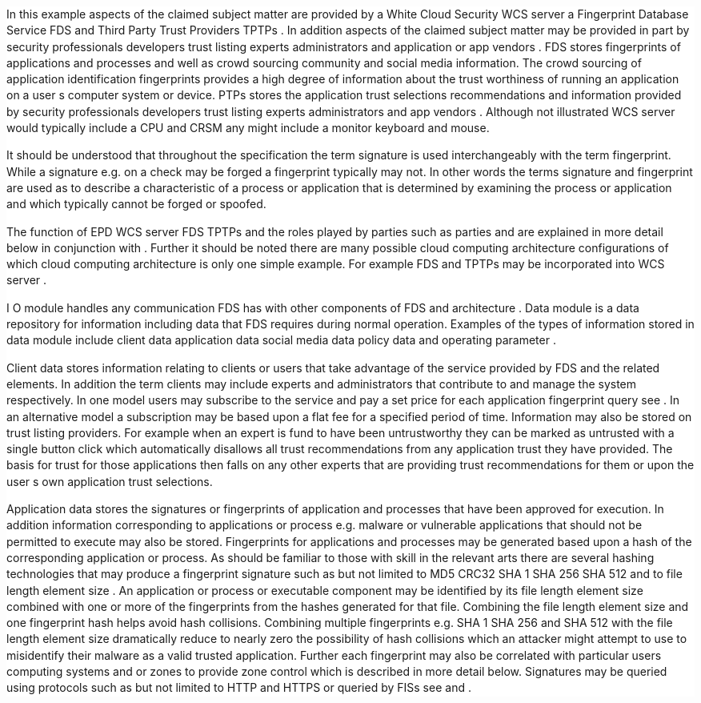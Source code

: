 In this example aspects of the claimed subject matter are provided by a White Cloud Security WCS server a Fingerprint Database Service FDS and Third Party Trust Providers TPTPs . In addition aspects of the claimed subject matter may be provided in part by security professionals developers trust listing experts administrators and application or app vendors . FDS stores fingerprints of applications and processes and well as crowd sourcing community and social media information. The crowd sourcing of application identification fingerprints provides a high degree of information about the trust worthiness of running an application on a user s computer system or device. PTPs stores the application trust selections recommendations and information provided by security professionals developers trust listing experts administrators and app vendors . Although not illustrated WCS server would typically include a CPU and CRSM any might include a monitor keyboard and mouse.

It should be understood that throughout the specification the term signature is used interchangeably with the term fingerprint. While a signature e.g. on a check may be forged a fingerprint typically may not. In other words the terms signature and fingerprint are used as to describe a characteristic of a process or application that is determined by examining the process or application and which typically cannot be forged or spoofed.

The function of EPD WCS server FDS TPTPs and the roles played by parties such as parties and are explained in more detail below in conjunction with . Further it should be noted there are many possible cloud computing architecture configurations of which cloud computing architecture is only one simple example. For example FDS and TPTPs may be incorporated into WCS server .

I O module handles any communication FDS has with other components of FDS and architecture . Data module is a data repository for information including data that FDS requires during normal operation. Examples of the types of information stored in data module include client data application data social media data policy data and operating parameter .

Client data stores information relating to clients or users that take advantage of the service provided by FDS and the related elements. In addition the term clients may include experts and administrators that contribute to and manage the system respectively. In one model users may subscribe to the service and pay a set price for each application fingerprint query see . In an alternative model a subscription may be based upon a flat fee for a specified period of time. Information may also be stored on trust listing providers. For example when an expert is fund to have been untrustworthy they can be marked as untrusted with a single button click which automatically disallows all trust recommendations from any application trust they have provided. The basis for trust for those applications then falls on any other experts that are providing trust recommendations for them or upon the user s own application trust selections.

Application data stores the signatures or fingerprints of application and processes that have been approved for execution. In addition information corresponding to applications or process e.g. malware or vulnerable applications that should not be permitted to execute may also be stored. Fingerprints for applications and processes may be generated based upon a hash of the corresponding application or process. As should be familiar to those with skill in the relevant arts there are several hashing technologies that may produce a fingerprint signature such as but not limited to MD5 CRC32 SHA 1 SHA 256 SHA 512 and to file length element size . An application or process or executable component may be identified by its file length element size combined with one or more of the fingerprints from the hashes generated for that file. Combining the file length element size and one fingerprint hash helps avoid hash collisions. Combining multiple fingerprints e.g. SHA 1 SHA 256 and SHA 512 with the file length element size dramatically reduce to nearly zero the possibility of hash collisions which an attacker might attempt to use to misidentify their malware as a valid trusted application. Further each fingerprint may also be correlated with particular users computing systems and or zones to provide zone control which is described in more detail below. Signatures may be queried using protocols such as but not limited to HTTP and HTTPS or queried by FISs see and .

